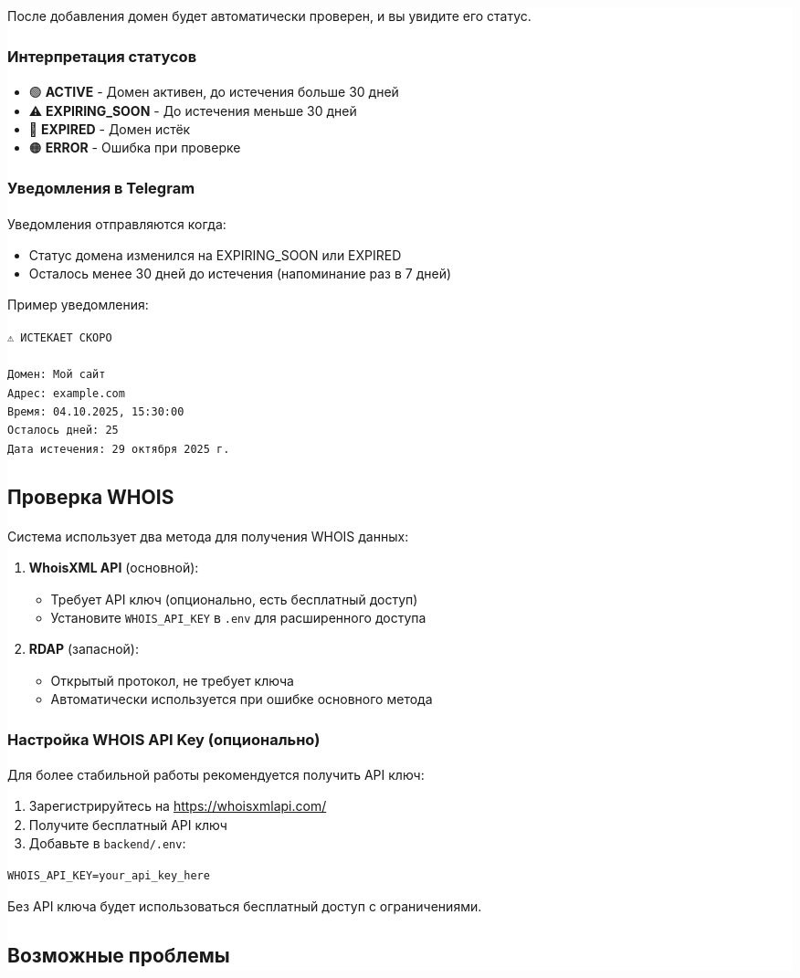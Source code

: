 После добавления домен будет автоматически проверен, и вы увидите его статус.

### Интерпретация статусов

- 🟢 **ACTIVE** - Домен активен, до истечения больше 30 дней
- ⚠️ **EXPIRING_SOON** - До истечения меньше 30 дней
- 🔴 **EXPIRED** - Домен истёк
- 🟠 **ERROR** - Ошибка при проверке

### Уведомления в Telegram

Уведомления отправляются когда:

- Статус домена изменился на EXPIRING_SOON или EXPIRED
- Осталось менее 30 дней до истечения (напоминание раз в 7 дней)

Пример уведомления:

```
⚠️ ИСТЕКАЕТ СКОРО

Домен: Мой сайт
Адрес: example.com
Время: 04.10.2025, 15:30:00
Осталось дней: 25
Дата истечения: 29 октября 2025 г.
```

## Проверка WHOIS

Система использует два метода для получения WHOIS данных:

1. **WhoisXML API** (основной):

   - Требует API ключ (опционально, есть бесплатный доступ)
   - Установите `WHOIS_API_KEY` в `.env` для расширенного доступа

2. **RDAP** (запасной):
   - Открытый протокол, не требует ключа
   - Автоматически используется при ошибке основного метода

### Настройка WHOIS API Key (опционально)

Для более стабильной работы рекомендуется получить API ключ:

1. Зарегистрируйтесь на https://whoisxmlapi.com/
2. Получите бесплатный API ключ
3. Добавьте в `backend/.env`:

```env
WHOIS_API_KEY=your_api_key_here
```

Без API ключа будет использоваться бесплатный доступ с ограничениями.

## Возможные проблемы
